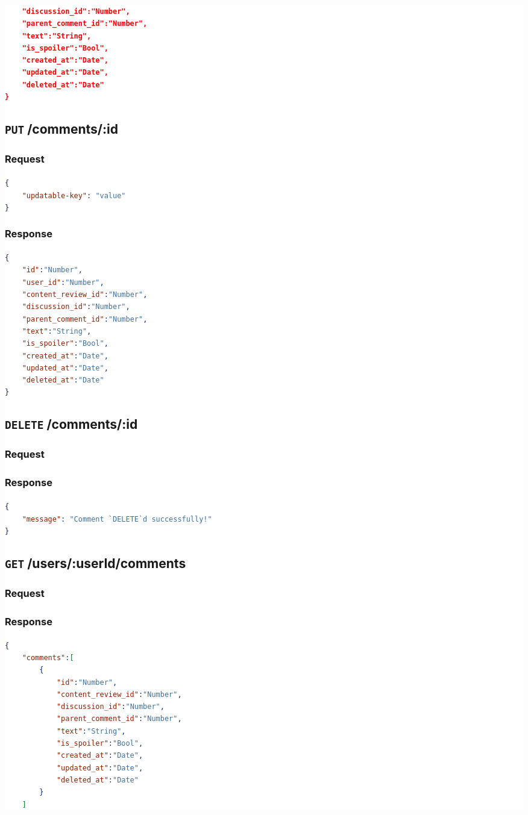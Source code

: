 ```json
    "discussion_id":"Number",
    "parent_comment_id":"Number",
    "text":"String",
    "is_spoiler":"Bool",
    "created_at":"Date",
    "updated_at":"Date",
    "deleted_at":"Date"
}
```
## `PUT` /comments/:id
### Request
```json
{
    "updatable-key": "value"
}
```
### Response
```json
{
    "id":"Number",
    "user_id":"Number",
    "content_review_id":"Number",
    "discussion_id":"Number",
    "parent_comment_id":"Number",
    "text":"String",
    "is_spoiler":"Bool",
    "created_at":"Date",
    "updated_at":"Date",
    "deleted_at":"Date"
}
```
## `DELETE` /comments/:id
### Request
### Response
```json
{
    "message": "Comment `DELETE`d successfully!"
}
```
## `GET` /users/:userId/comments
### Request
### Response
```json
{
    "comments":[
        {
            "id":"Number",
            "content_review_id":"Number",
            "discussion_id":"Number",
            "parent_comment_id":"Number",
            "text":"String",
            "is_spoiler":"Bool",
            "created_at":"Date",
            "updated_at":"Date",
            "deleted_at":"Date"
        }
    ]
```